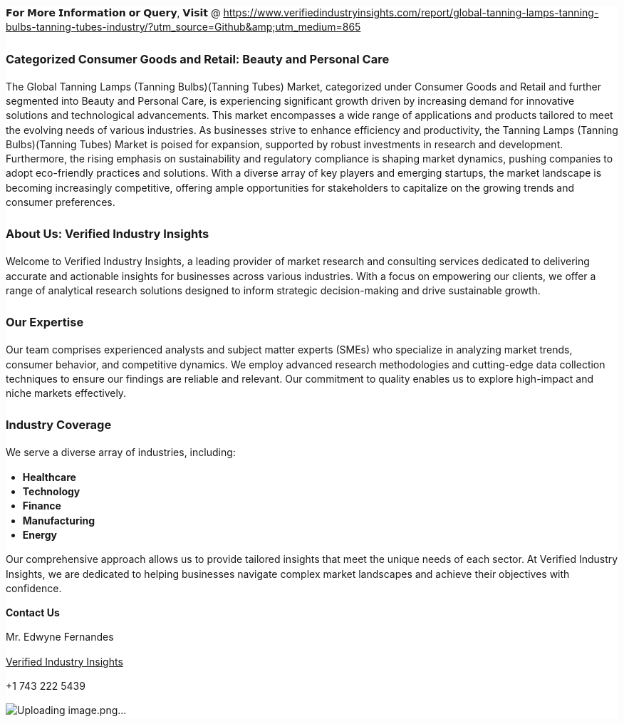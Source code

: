 𝗙𝗼𝗿 𝗠𝗼𝗿𝗲 𝗜𝗻𝗳𝗼𝗿𝗺𝗮𝘁𝗶𝗼𝗻 𝗼𝗿 𝗤𝘂𝗲𝗿𝘆, 𝗩𝗶𝘀𝗶𝘁 @ </strong><a href="https://www.verifiedindustryinsights.com/report/global-tanning-lamps-tanning-bulbs-tanning-tubes-industry/?utm_source=Github&amp;utm_medium=865">https://www.verifiedindustryinsights.com/report/global-tanning-lamps-tanning-bulbs-tanning-tubes-industry/?utm_source=Github&amp;utm_medium=865</a>&nbsp;</p><h3>Categorized Consumer Goods and Retail: Beauty and Personal Care </h3><p>The Global Tanning Lamps (Tanning Bulbs)(Tanning Tubes) Market, categorized under Consumer Goods and Retail and further segmented into Beauty and Personal Care, is experiencing significant growth driven by increasing demand for innovative solutions and technological advancements. This market encompasses a wide range of applications and products tailored to meet the evolving needs of various industries. As businesses strive to enhance efficiency and productivity, the Tanning Lamps (Tanning Bulbs)(Tanning Tubes) Market is poised for expansion, supported by robust investments in research and development. Furthermore, the rising emphasis on sustainability and regulatory compliance is shaping market dynamics, pushing companies to adopt eco-friendly practices and solutions. With a diverse array of key players and emerging startups, the market landscape is becoming increasingly competitive, offering ample opportunities for stakeholders to capitalize on the growing trends and consumer preferences.</p><h3>About Us: Verified Industry Insights</h3><p>Welcome to Verified Industry Insights, a leading provider of market research and consulting services dedicated to delivering accurate and actionable insights for businesses across various industries. With a focus on empowering our clients, we offer a range of analytical research solutions designed to inform strategic decision-making and drive sustainable growth.</p><h3>Our Expertise</h3><p>Our team comprises experienced analysts and subject matter experts (SMEs) who specialize in analyzing market trends, consumer behavior, and competitive dynamics. We employ advanced research methodologies and cutting-edge data collection techniques to ensure our findings are reliable and relevant. Our commitment to quality enables us to explore high-impact and niche markets effectively.</p><h3>Industry Coverage</h3><p>We serve a diverse array of industries, including:</p><ul><li><strong>Healthcare</strong></li><li><strong>Technology</strong></li><li><strong>Finance</strong></li><li><strong>Manufacturing</strong></li><li><strong>Energy</strong></li></ul><p>Our comprehensive approach allows us to provide tailored insights that meet the unique needs of each sector. At Verified Industry Insights, we are dedicated to helping businesses navigate complex market landscapes and achieve their objectives with confidence.</p><p><strong>Contact Us</strong></p><p>Mr. Edwyne Fernandes</p><p><a href="https://www.verifiedindustryinsights.com/">Verified Industry Insights</a></p><p>+1 743 222 5439</p>
![Uploading image.png…]()
